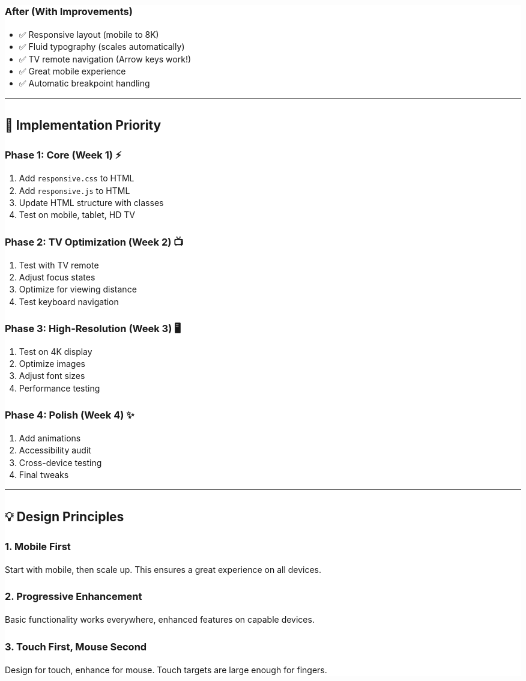 ### After (With Improvements)
- ✅ Responsive layout (mobile to 8K)
- ✅ Fluid typography (scales automatically)
- ✅ TV remote navigation (Arrow keys work!)
- ✅ Great mobile experience
- ✅ Automatic breakpoint handling

---

## 🎯 Implementation Priority

### Phase 1: Core (Week 1) ⚡
1. Add `responsive.css` to HTML
2. Add `responsive.js` to HTML
3. Update HTML structure with classes
4. Test on mobile, tablet, HD TV

### Phase 2: TV Optimization (Week 2) 📺
1. Test with TV remote
2. Adjust focus states
3. Optimize for viewing distance
4. Test keyboard navigation

### Phase 3: High-Resolution (Week 3) 🖥️
1. Test on 4K display
2. Optimize images
3. Adjust font sizes
4. Performance testing

### Phase 4: Polish (Week 4) ✨
1. Add animations
2. Accessibility audit
3. Cross-device testing
4. Final tweaks

---

## 💡 Design Principles

### 1. Mobile First
Start with mobile, then scale up. This ensures a great experience on all devices.

### 2. Progressive Enhancement
Basic functionality works everywhere, enhanced features on capable devices.

### 3. Touch First, Mouse Second
Design for touch, enhance for mouse. Touch targets are large enough for fingers.
